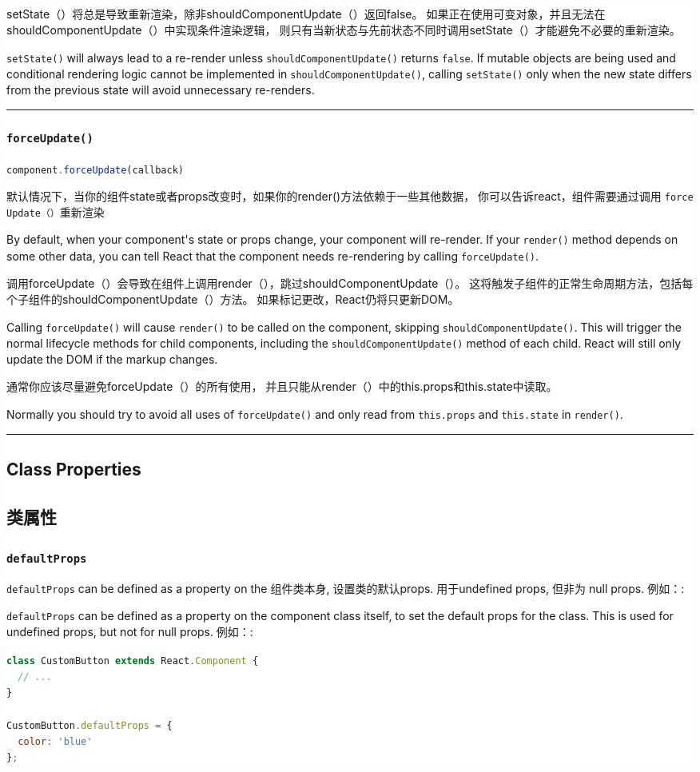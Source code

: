 setState（）将总是导致重新渲染，除非shouldComponentUpdate（）返回false。
如果正在使用可变对象，并且无法在shouldComponentUpdate（）中实现条件渲染逻辑，
则只有当新状态与先前状态不同时调用setState（）才能避免不必要的重新渲染。

`setState()` will always lead to a re-render unless `shouldComponentUpdate()` returns `false`. If mutable objects are being used and conditional rendering logic cannot be implemented in `shouldComponentUpdate()`, calling `setState()` only when the new state differs from the previous state will avoid unnecessary re-renders.

* * *

### `forceUpdate()`

```javascript
component.forceUpdate(callback)
```

默认情况下，当你的组件state或者props改变时，如果你的render()方法依赖于一些其他数据，
你可以告诉react，组件需要通过调用     `forceUpdate（）`重新渲染

By default, when your component's state or props change, your component will re-render. If your `render()` method depends on some other data, you can tell React that the component needs re-rendering by calling `forceUpdate()`.

调用forceUpdate（）会导致在组件上调用render（），跳过shouldComponentUpdate（）。
这将触发子组件的正常生命周期方法，包括每个子组件的shouldComponentUpdate（）方法。 
如果标记更改，React仍将只更新DOM。

Calling `forceUpdate()` will cause `render()` to be called on the component, skipping `shouldComponentUpdate()`. This will trigger the normal lifecycle methods for child components, including the `shouldComponentUpdate()` method of each child. React will still only update the DOM if the markup changes.

通常你应该尽量避免forceUpdate（）的所有使用，
并且只能从render（）中的this.props和this.state中读取。

Normally you should try to avoid all uses of `forceUpdate()` and only read from `this.props` and `this.state` in `render()`.

* * *

## Class Properties
## 类属性

### `defaultProps`

`defaultProps` can be defined as a property on the 组件类本身, 设置类的默认props. 用于undefined props, 但非为 null props. 例如：:

`defaultProps` can be defined as a property on the component class itself, to set the default props for the class. This is used for undefined props, but not for null props. 例如：:

```js
class CustomButton extends React.Component {
  // ...
}

CustomButton.defaultProps = {
  color: 'blue'
};
```
